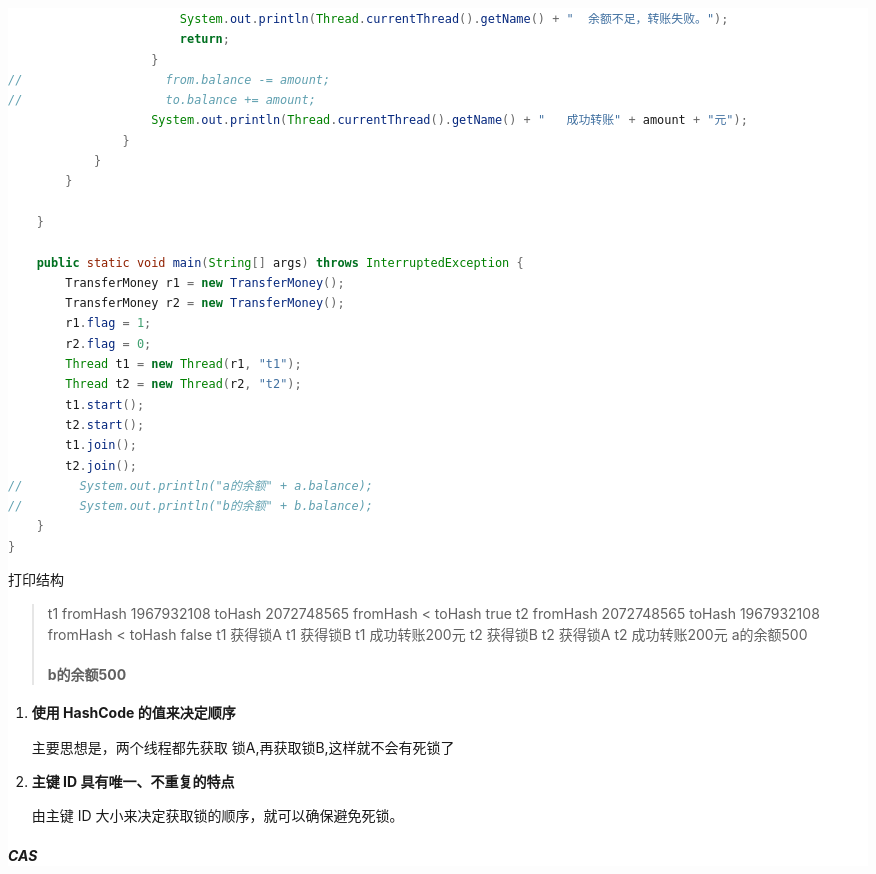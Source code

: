 ```java
                        System.out.println(Thread.currentThread().getName() + "  余额不足，转账失败。");
                        return;
                    }
//                    from.balance -= amount;
//                    to.balance += amount;
                    System.out.println(Thread.currentThread().getName() + "   成功转账" + amount + "元");
                }
            }
        }

    }

    public static void main(String[] args) throws InterruptedException {
        TransferMoney r1 = new TransferMoney();
        TransferMoney r2 = new TransferMoney();
        r1.flag = 1;
        r2.flag = 0;
        Thread t1 = new Thread(r1, "t1");
        Thread t2 = new Thread(r2, "t2");
        t1.start();
        t2.start();
        t1.join();
        t2.join();
//        System.out.println("a的余额" + a.balance);
//        System.out.println("b的余额" + b.balance);
    }
}
```

  打印结构

> t1 fromHash 1967932108 toHash 2072748565  fromHash < toHash true
> t2 fromHash 2072748565 toHash 1967932108  fromHash < toHash false
> t1 获得锁A
> t1 获得锁B
> t1 成功转账200元
> t2 获得锁B
> t2 获得锁A
> t2   成功转账200元
> a的余额500
> 
> #### b的余额500

1. **使用 HashCode 的值来决定顺序**
   
   主要思想是，两个线程都先获取 锁A,再获取锁B,这样就不会有死锁了

2. **主键 ID 具有唯一、不重复的特点**
   
   由主键 ID 大小来决定获取锁的顺序，就可以确保避免死锁。

##### CAS
